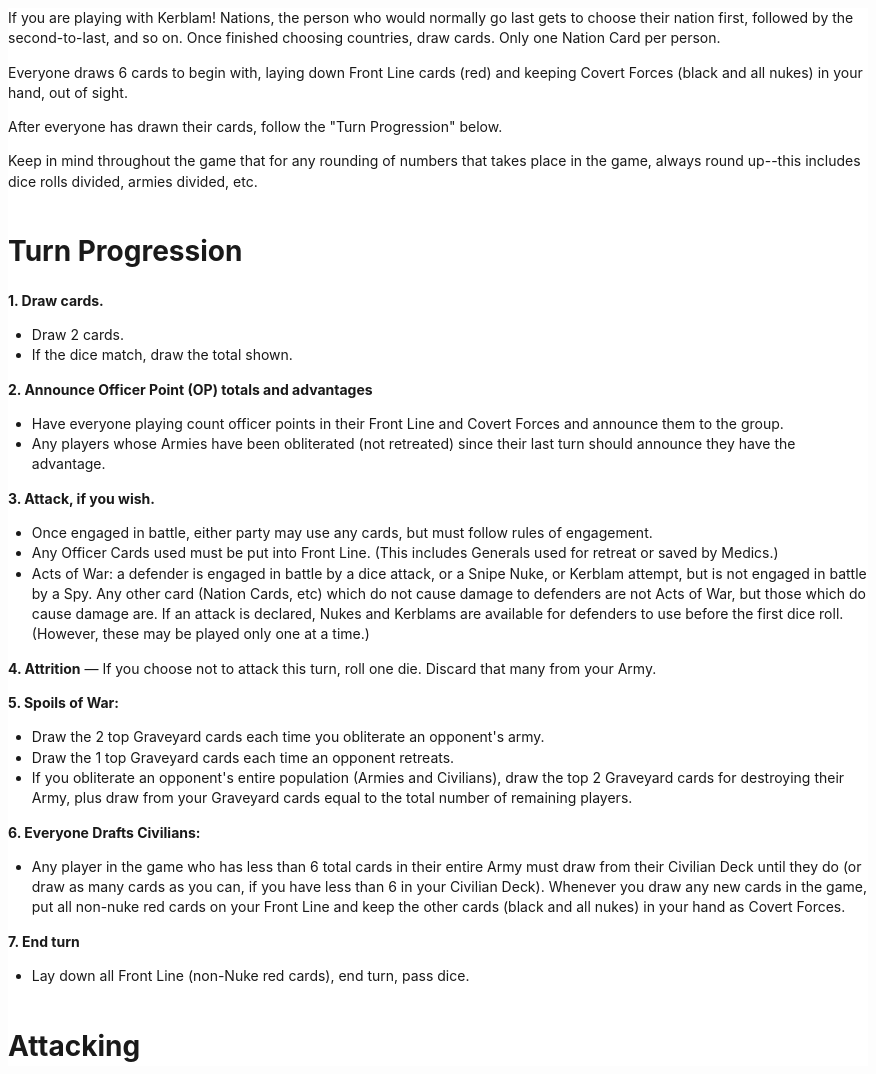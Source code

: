 If you are playing with Kerblam! Nations, the person who would normally go last gets to choose their nation first, followed by the second-to-last, and so on. Once finished choosing countries, draw cards. Only one Nation Card per person.

Everyone draws 6 cards to begin with, laying down Front Line cards (red) and keeping Covert Forces (black and all nukes) in your hand, out of sight.

After everyone has drawn their cards, follow the "Turn Progression" below.

Keep in mind throughout the game that for any rounding of numbers that takes place in the game, always round up--this includes dice rolls divided, armies divided, etc.

# Turn Progression

__1. Draw cards.__
* Draw 2 cards.
* If the dice match, draw the total shown.

__2. Announce Officer Point (OP) totals and advantages__
* Have everyone playing count officer points in their Front Line and Covert Forces and announce them to the group.
* Any players whose Armies have been obliterated (not retreated) since their last turn should announce they have the advantage.

__3. Attack, if you wish.__
* Once engaged in battle, either party may use any cards, but must follow rules of engagement.
* Any Officer Cards used must be put into Front Line. (This includes Generals used for retreat or saved by Medics.)
* Acts of War: a defender is engaged in battle by a dice attack, or a Snipe Nuke, or Kerblam attempt, but is not engaged in battle by a Spy. Any other card (Nation Cards, etc) which do not cause damage to defenders are not Acts of War, but those which do cause damage are. If an attack is declared, Nukes and Kerblams are available for defenders to use before the first dice roll. (However, these may be played only one at a time.)

__4. Attrition__ — If you choose not to attack this turn, roll one die. Discard that many from your Army.

__5. Spoils of War:__
* Draw the 2 top Graveyard cards each time you obliterate an opponent's army.
* Draw the 1 top Graveyard cards each time an opponent retreats.
* If you obliterate an opponent's entire population (Armies and Civilians), draw the top 2 Graveyard cards for destroying their Army, plus draw from your Graveyard cards equal to the total number of remaining players.

__6. Everyone Drafts Civilians:__
* Any player in the game who has less than 6 total cards in their entire Army must draw from their Civilian Deck until they do (or draw as many cards as you can, if you have less than 6 in your Civilian Deck). Whenever you draw any new cards in the game, put all non-nuke red cards on your Front Line and keep the other cards (black and all nukes) in your hand as Covert Forces.

__7. End turn__
* Lay down all Front Line (non-Nuke red cards), end turn, pass dice.

# Attacking
